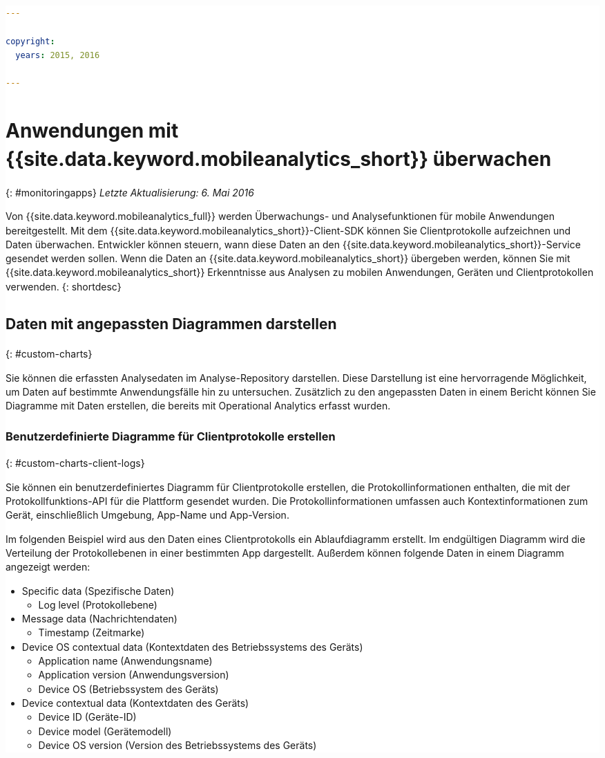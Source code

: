 ```yaml
---

copyright:
  years: 2015, 2016

---
```

# Anwendungen mit {{site.data.keyword.mobileanalytics_short}} überwachen
{: #monitoringapps}
*Letzte Aktualisierung: 6. Mai 2016*

Von {{site.data.keyword.mobileanalytics_full}} werden Überwachungs- und Analysefunktionen für mobile Anwendungen bereitgestellt. Mit dem {{site.data.keyword.mobileanalytics_short}}-Client-SDK können Sie Clientprotokolle aufzeichnen und Daten überwachen. Entwickler können steuern, wann diese Daten an den {{site.data.keyword.mobileanalytics_short}}-Service gesendet werden sollen. Wenn die Daten an {{site.data.keyword.mobileanalytics_short}} übergeben werden, können Sie mit {{site.data.keyword.mobileanalytics_short}} Erkenntnisse aus Analysen zu mobilen Anwendungen, Geräten und Clientprotokollen verwenden.
{: shortdesc}

## Daten mit angepassten Diagrammen darstellen
{: #custom-charts}

Sie können die erfassten Analysedaten im Analyse-Repository darstellen. Diese Darstellung ist eine hervorragende Möglichkeit, um Daten auf bestimmte Anwendungsfälle hin zu untersuchen. Zusätzlich zu den angepassten Daten in einem Bericht können Sie Diagramme mit Daten erstellen, die bereits mit Operational Analytics erfasst wurden. 

### Benutzerdefinierte Diagramme für Clientprotokolle erstellen
{: #custom-charts-client-logs}

Sie können ein benutzerdefiniertes Diagramm für Clientprotokolle erstellen, die Protokollinformationen enthalten, die mit der Protokollfunktions-API für die Plattform gesendet wurden. Die Protokollinformationen umfassen auch Kontextinformationen zum Gerät, einschließlich Umgebung, App-Name und App-Version. 

Im folgenden Beispiel wird aus den Daten eines Clientprotokolls ein Ablaufdiagramm erstellt. Im endgültigen Diagramm wird die Verteilung der Protokollebenen in einer bestimmten App dargestellt. Außerdem können folgende Daten in einem Diagramm angezeigt werden: 

* Specific data (Spezifische Daten)
  * Log level (Protokollebene)
* Message data (Nachrichtendaten)
  * Timestamp (Zeitmarke)
* Device OS contextual data (Kontextdaten des Betriebssystems des Geräts)
  * Application name (Anwendungsname)
  * Application version (Anwendungsversion)
  * Device OS (Betriebssystem des Geräts)
* Device contextual data (Kontextdaten des Geräts)
  * Device ID (Geräte-ID)
  * Device model (Gerätemodell)
  * Device OS version (Version des Betriebssystems des Geräts)
